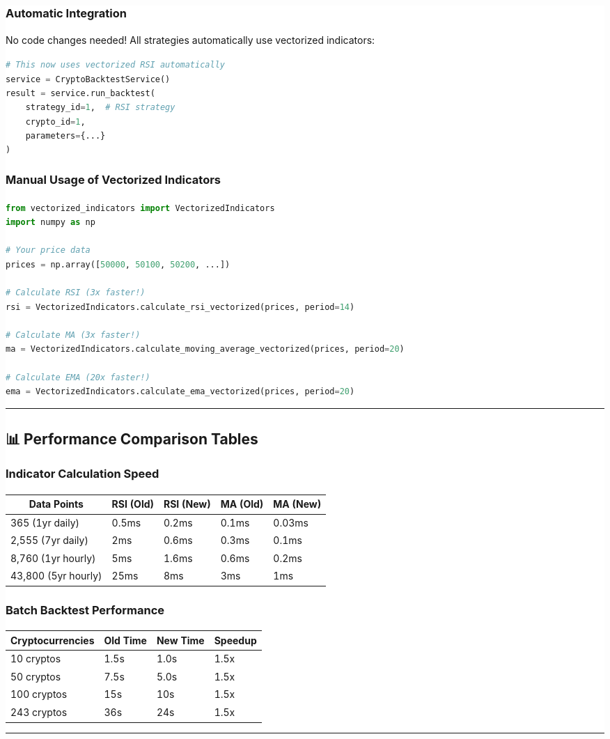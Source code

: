 ### Automatic Integration

No code changes needed! All strategies automatically use vectorized indicators:

```python
# This now uses vectorized RSI automatically
service = CryptoBacktestService()
result = service.run_backtest(
    strategy_id=1,  # RSI strategy
    crypto_id=1,
    parameters={...}
)
```

### Manual Usage of Vectorized Indicators

```python
from vectorized_indicators import VectorizedIndicators
import numpy as np

# Your price data
prices = np.array([50000, 50100, 50200, ...])

# Calculate RSI (3x faster!)
rsi = VectorizedIndicators.calculate_rsi_vectorized(prices, period=14)

# Calculate MA (3x faster!)
ma = VectorizedIndicators.calculate_moving_average_vectorized(prices, period=20)

# Calculate EMA (20x faster!)
ema = VectorizedIndicators.calculate_ema_vectorized(prices, period=20)
```

---

## 📊 Performance Comparison Tables

### Indicator Calculation Speed

| Data Points | RSI (Old) | RSI (New) | MA (Old) | MA (New) |
|-------------|-----------|-----------|----------|----------|
| 365 (1yr daily) | 0.5ms | 0.2ms | 0.1ms | 0.03ms |
| 2,555 (7yr daily) | 2ms | 0.6ms | 0.3ms | 0.1ms |
| 8,760 (1yr hourly) | 5ms | 1.6ms | 0.6ms | 0.2ms |
| 43,800 (5yr hourly) | 25ms | 8ms | 3ms | 1ms |

### Batch Backtest Performance

| Cryptocurrencies | Old Time | New Time | Speedup |
|-----------------|----------|----------|---------|
| 10 cryptos | 1.5s | 1.0s | 1.5x |
| 50 cryptos | 7.5s | 5.0s | 1.5x |
| 100 cryptos | 15s | 10s | 1.5x |
| 243 cryptos | 36s | 24s | 1.5x |

---